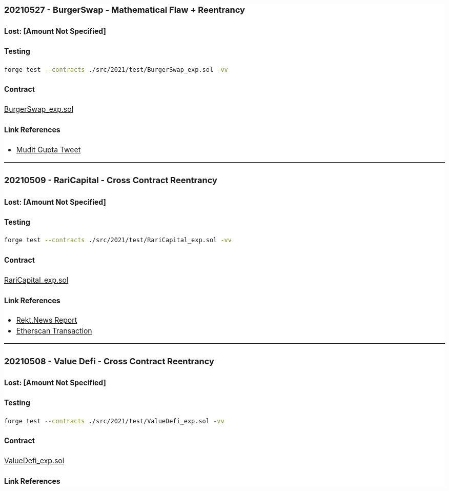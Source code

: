 
### 20210527 - BurgerSwap - Mathematical Flaw + Reentrancy

#### Lost: [Amount Not Specified]

**Testing**

```sh
forge test --contracts ./src/2021/test/BurgerSwap_exp.sol -vv
```

#### Contract

[BurgerSwap_exp.sol](../../src/2021/test/BurgerSwap_exp.sol)

#### Link References

- [Mudit Gupta Tweet](https://twitter.com/Mudit__Gupta/status/1398156036574306304)

---

### 20210509 - RariCapital - Cross Contract Reentrancy

#### Lost: [Amount Not Specified]

**Testing**

```sh
forge test --contracts ./src/2021/test/RariCapital_exp.sol -vv
```

#### Contract

[RariCapital_exp.sol](../../src/2021/test/RariCapital_exp.sol)

#### Link References

- [Rekt.News Report](https://rekt.news/rari-capital-rekt/)
- [Etherscan Transaction](https://etherscan.com/tx/0x171072422efb5cd461546bfe986017d9b5aa427ff1c07ebe8acc064b13a7b7be)

---

### 20210508 - Value Defi - Cross Contract Reentrancy

#### Lost: [Amount Not Specified]

**Testing**

```sh
forge test --contracts ./src/2021/test/ValueDefi_exp.sol -vv
```

#### Contract

[ValueDefi_exp.sol](../../src/2021/test/ValueDefi_exp.sol)

#### Link References

